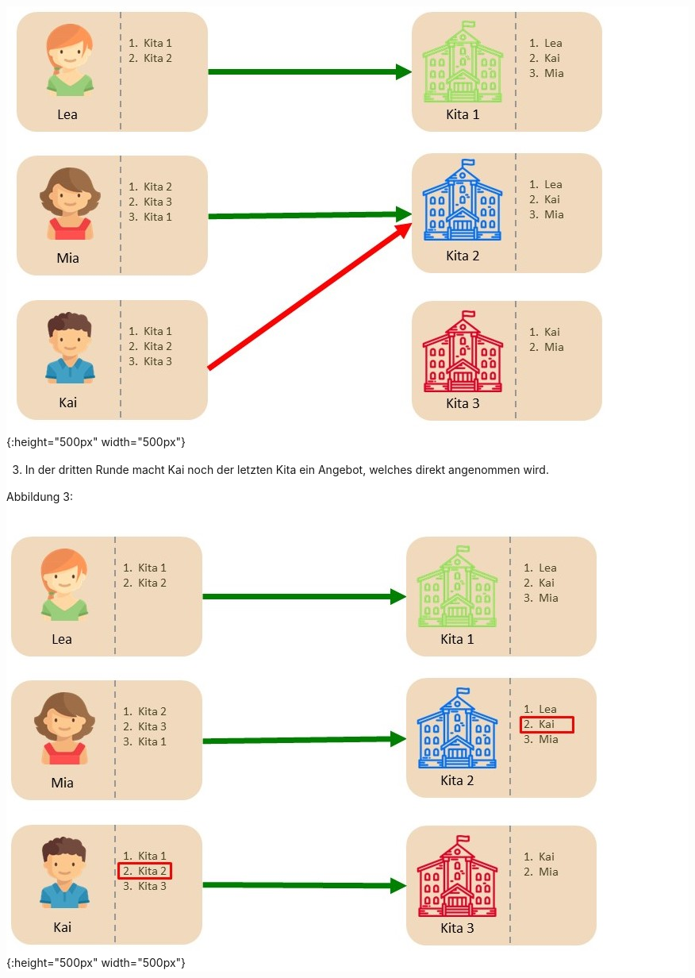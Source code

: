 ![B2.jpg](../../assets/images/B2.jpg){:height="500px" width="500px"}


  3.  In der dritten Runde macht Kai noch der letzten Kita ein Angebot, welches direkt angenommen wird. 

Abbildung 3: 

![B3.jpg](../../assets/images/B3.jpg){:height="500px" width="500px"}
